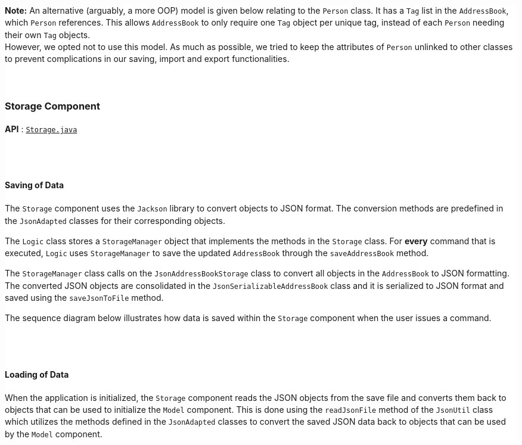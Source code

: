 <box type="info" seamless>

**Note:** An alternative (arguably, a more OOP) model is given below relating to the `Person` class. It has a `Tag` list in the `AddressBook`, which `Person` references. This allows `AddressBook` to only require one `Tag` object per unique tag, instead of each `Person` needing their own `Tag` objects.<br> However, we opted not to use this model. As much as possible, we tried to keep the attributes of `Person` unlinked to other classes to prevent complications in our saving, import and export functionalities.

<p align="center"><puml src="diagrams/BetterModelClassDiagram.puml" width="450" /></p>

</box>

<br>

<div id="storage-component"></div>

### Storage Component

**API** : [`Storage.java`](https://github.com/AY2324S2-CS2103T-T10-1/tp/tree/master/src/main/java/seedu/address/storage/Storage.java)

<p align="center"><puml src="diagrams/StorageClassDiagram.puml" width="550" /></p>

<br>
<br>

#### Saving of Data

The `Storage` component uses the `Jackson` library to convert objects to JSON format. The conversion methods are predefined in the `JsonAdapted` classes for their corresponding objects.

The `Logic` class stores a `StorageManager` object that implements the methods in the `Storage` class. For **every** command that is executed, `Logic` uses `StorageManager` to save the updated `AddressBook` through the `saveAddressBook` method.

The `StorageManager` class calls on the `JsonAddressBookStorage` class to convert all objects in the `AddressBook` to JSON formatting. The converted JSON objects are consolidated in the `JsonSerializableAddressBook` class and it is serialized to JSON format and saved using the `saveJsonToFile` method.

The sequence diagram below illustrates how data is saved within the `Storage` component when the user issues a command.

<p align="center"><puml src="diagrams/StorageSequenceDiagram.puml" alt="Sequence Diagram for the `Storage` Component" /></p>

<br>
<br>

<div style="page-break-after: always;"></div>

#### Loading of Data

When the application is initialized, the `Storage` component reads the JSON objects from the save file and converts them back to objects that can be used to initialize the `Model` component.
This is done using the `readJsonFile` method of the `JsonUtil` class which utilizes the methods defined in the `JsonAdapted` classes to convert the saved JSON data back to objects that can be used by the `Model` component.
